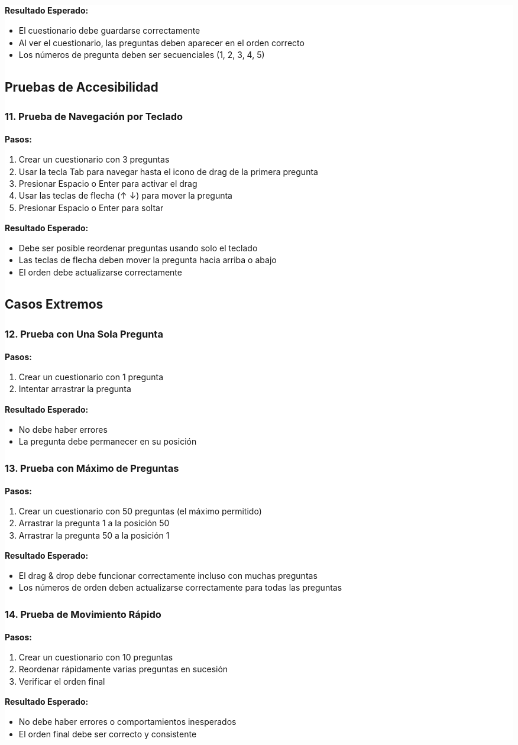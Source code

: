 **Resultado Esperado:**
- El cuestionario debe guardarse correctamente
- Al ver el cuestionario, las preguntas deben aparecer en el orden correcto
- Los números de pregunta deben ser secuenciales (1, 2, 3, 4, 5)

## Pruebas de Accesibilidad

### 11. Prueba de Navegación por Teclado

**Pasos:**
1. Crear un cuestionario con 3 preguntas
2. Usar la tecla Tab para navegar hasta el icono de drag de la primera pregunta
3. Presionar Espacio o Enter para activar el drag
4. Usar las teclas de flecha (↑ ↓) para mover la pregunta
5. Presionar Espacio o Enter para soltar

**Resultado Esperado:**
- Debe ser posible reordenar preguntas usando solo el teclado
- Las teclas de flecha deben mover la pregunta hacia arriba o abajo
- El orden debe actualizarse correctamente

## Casos Extremos

### 12. Prueba con Una Sola Pregunta

**Pasos:**
1. Crear un cuestionario con 1 pregunta
2. Intentar arrastrar la pregunta

**Resultado Esperado:**
- No debe haber errores
- La pregunta debe permanecer en su posición

### 13. Prueba con Máximo de Preguntas

**Pasos:**
1. Crear un cuestionario con 50 preguntas (el máximo permitido)
2. Arrastrar la pregunta 1 a la posición 50
3. Arrastrar la pregunta 50 a la posición 1

**Resultado Esperado:**
- El drag & drop debe funcionar correctamente incluso con muchas preguntas
- Los números de orden deben actualizarse correctamente para todas las preguntas

### 14. Prueba de Movimiento Rápido

**Pasos:**
1. Crear un cuestionario con 10 preguntas
2. Reordenar rápidamente varias preguntas en sucesión
3. Verificar el orden final

**Resultado Esperado:**
- No debe haber errores o comportamientos inesperados
- El orden final debe ser correcto y consistente
